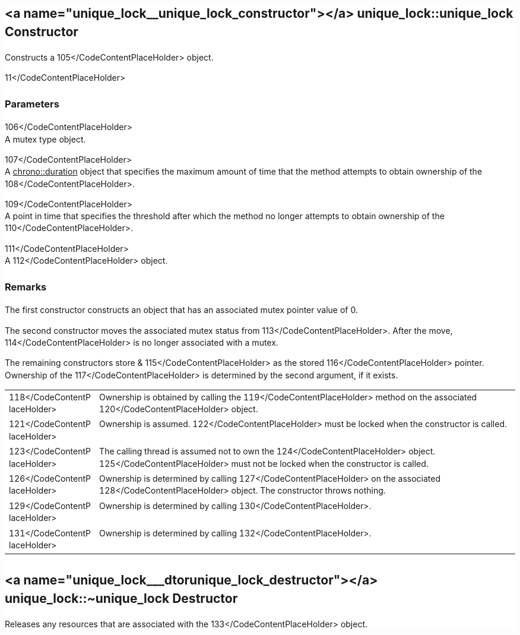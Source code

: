 ##  \<a name="unique_lock__unique_lock_constructor">\</a>  unique_lock::unique_lock Constructor  
 Constructs a <CodeContentPlaceHolder>105\</CodeContentPlaceHolder> object.  
  
<CodeContentPlaceHolder>11\</CodeContentPlaceHolder>  
### Parameters  
 <CodeContentPlaceHolder>106\</CodeContentPlaceHolder>  
 A mutex type object.  
  
 <CodeContentPlaceHolder>107\</CodeContentPlaceHolder>  
 A [chrono::duration](../vs140/duration-class.md) object that specifies the maximum amount of time that the method attempts to obtain ownership of the <CodeContentPlaceHolder>108\</CodeContentPlaceHolder>.  
  
 <CodeContentPlaceHolder>109\</CodeContentPlaceHolder>  
 A point in time that specifies the threshold after which the method no longer attempts to obtain ownership of the <CodeContentPlaceHolder>110\</CodeContentPlaceHolder>.  
  
 <CodeContentPlaceHolder>111\</CodeContentPlaceHolder>  
 A <CodeContentPlaceHolder>112\</CodeContentPlaceHolder> object.  
  
### Remarks  
 The first constructor constructs an object that has an associated mutex pointer value of 0.  
  
 The second constructor moves the associated mutex status from <CodeContentPlaceHolder>113\</CodeContentPlaceHolder>. After the move, <CodeContentPlaceHolder>114\</CodeContentPlaceHolder> is no longer associated with a mutex.  
  
 The remaining constructors store & <CodeContentPlaceHolder>115\</CodeContentPlaceHolder> as the stored <CodeContentPlaceHolder>116\</CodeContentPlaceHolder> pointer. Ownership of the <CodeContentPlaceHolder>117\</CodeContentPlaceHolder> is determined by the second argument, if it exists.  
  
|||  
|-|-|  
|<CodeContentPlaceHolder>118\</CodeContentPlaceHolder>|Ownership is obtained by calling the <CodeContentPlaceHolder>119\</CodeContentPlaceHolder> method on the associated <CodeContentPlaceHolder>120\</CodeContentPlaceHolder> object.|  
|<CodeContentPlaceHolder>121\</CodeContentPlaceHolder>|Ownership is assumed. <CodeContentPlaceHolder>122\</CodeContentPlaceHolder> must be locked when the constructor is called.|  
|<CodeContentPlaceHolder>123\</CodeContentPlaceHolder>|The calling thread is assumed not to own the <CodeContentPlaceHolder>124\</CodeContentPlaceHolder> object. <CodeContentPlaceHolder>125\</CodeContentPlaceHolder> must not be locked when the constructor is called.|  
|<CodeContentPlaceHolder>126\</CodeContentPlaceHolder>|Ownership is determined by calling <CodeContentPlaceHolder>127\</CodeContentPlaceHolder> on the associated <CodeContentPlaceHolder>128\</CodeContentPlaceHolder> object. The constructor throws nothing.|  
|<CodeContentPlaceHolder>129\</CodeContentPlaceHolder>|Ownership is determined by calling <CodeContentPlaceHolder>130\</CodeContentPlaceHolder>.|  
|<CodeContentPlaceHolder>131\</CodeContentPlaceHolder>|Ownership is determined by calling <CodeContentPlaceHolder>132\</CodeContentPlaceHolder>.|  
  
##  \<a name="unique_lock___dtorunique_lock_destructor">\</a>  unique_lock::~unique_lock Destructor  
 Releases any resources that are associated with the <CodeContentPlaceHolder>133\</CodeContentPlaceHolder> object.  
  